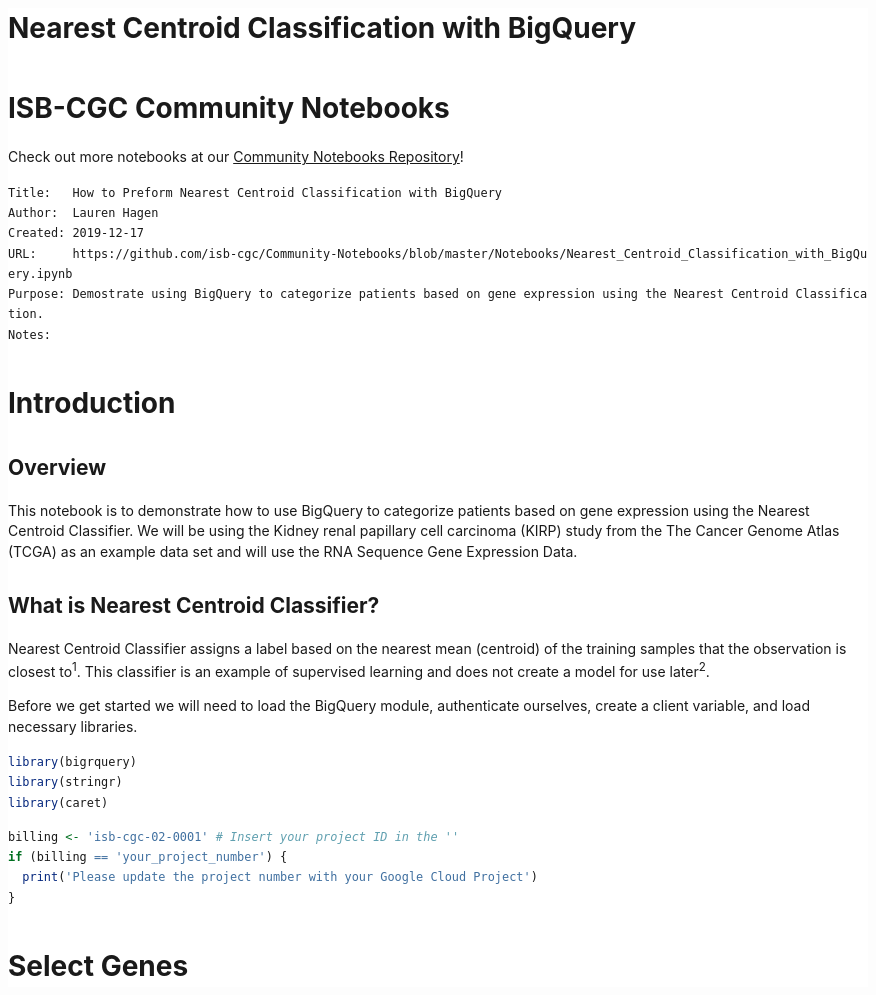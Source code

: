 Nearest Centroid Classification with BigQuery
================

# ISB-CGC Community Notebooks

Check out more notebooks at our [Community Notebooks
Repository](https://github.com/isb-cgc/Community-Notebooks)\!

    Title:   How to Preform Nearest Centroid Classification with BigQuery
    Author:  Lauren Hagen
    Created: 2019-12-17
    URL:     https://github.com/isb-cgc/Community-Notebooks/blob/master/Notebooks/Nearest_Centroid_Classification_with_BigQuery.ipynb
    Purpose: Demostrate using BigQuery to categorize patients based on gene expression using the Nearest Centroid Classification.
    Notes: 

# Introduction

## Overview

This notebook is to demonstrate how to use BigQuery to categorize
patients based on gene expression using the Nearest Centroid Classifier.
We will be using the Kidney renal papillary cell carcinoma (KIRP) study
from the The Cancer Genome Atlas (TCGA) as an example data set and will
use the RNA Sequence Gene Expression Data.

## What is Nearest Centroid Classifier?

Nearest Centroid Classifier assigns a label based on the nearest mean
(centroid) of the training samples that the observation is closest
to<sup>1</sup>. This classifier is an example of supervised learning and
does not create a model for use later<sup>2</sup>.

Before we get started we will need to load the BigQuery module,
authenticate ourselves, create a client variable, and load necessary
libraries.

``` r
library(bigrquery)
library(stringr)
library(caret)
```

``` r
billing <- 'isb-cgc-02-0001' # Insert your project ID in the ''
if (billing == 'your_project_number') {
  print('Please update the project number with your Google Cloud Project')
}
```

# Select Genes
